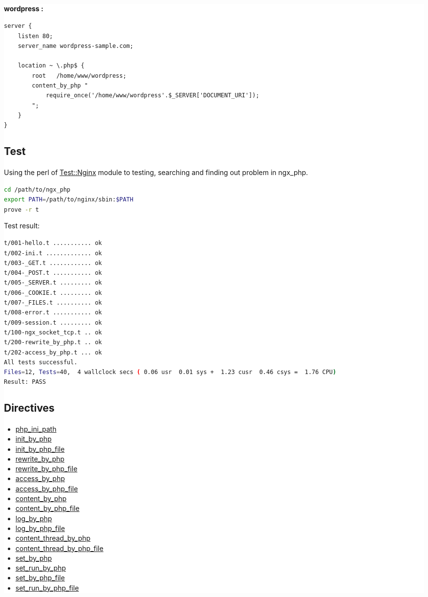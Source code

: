 **wordpress :**

```nginx
server {
    listen 80;
    server_name wordpress-sample.com;
    
    location ~ \.php$ {
        root   /home/www/wordpress;
        content_by_php "
            require_once('/home/www/wordpress'.$_SERVER['DOCUMENT_URI']);
        ";
    }
}
```

Test
----
Using the perl of [Test::Nginx](https://github.com/openresty/test-nginx) module to testing, searching and finding out problem in ngx_php. 

```sh
cd /path/to/ngx_php
export PATH=/path/to/nginx/sbin:$PATH
prove -r t
```
Test result:

```sh
t/001-hello.t ........... ok
t/002-ini.t ............. ok
t/003-_GET.t ............ ok
t/004-_POST.t ........... ok
t/005-_SERVER.t ......... ok
t/006-_COOKIE.t ......... ok
t/007-_FILES.t .......... ok
t/008-error.t ........... ok
t/009-session.t ......... ok
t/100-ngx_socket_tcp.t .. ok
t/200-rewrite_by_php.t .. ok
t/202-access_by_php.t ... ok
All tests successful.
Files=12, Tests=40,  4 wallclock secs ( 0.06 usr  0.01 sys +  1.23 cusr  0.46 csys =  1.76 CPU)
Result: PASS
```

Directives
----------
* [php_ini_path](#php_ini_path)
* [init_by_php](#init_by_php)
* [init_by_php_file](#init_by_php_file)
* [rewrite_by_php](#rewrite_by_php)
* [rewrite_by_php_file](#rewrite_by_php_file)
* [access_by_php](#access_by_php)
* [access_by_php_file](#access_by_php_file)
* [content_by_php](#content_by_php)
* [content_by_php_file](#content_by_php_file)
* [log_by_php](#log_by_php)
* [log_by_php_file](#log_by_php_file)
* [content_thread_by_php](#content_thread_by_php)
* [content_thread_by_php_file](#content_thread_by_php_file)
* [set_by_php](#set_by_php)
* [set_run_by_php](#set_run_by_php)
* [set_by_php_file](#set_by_php_file)
* [set_run_by_php_file](#set_run_by_php_file)

